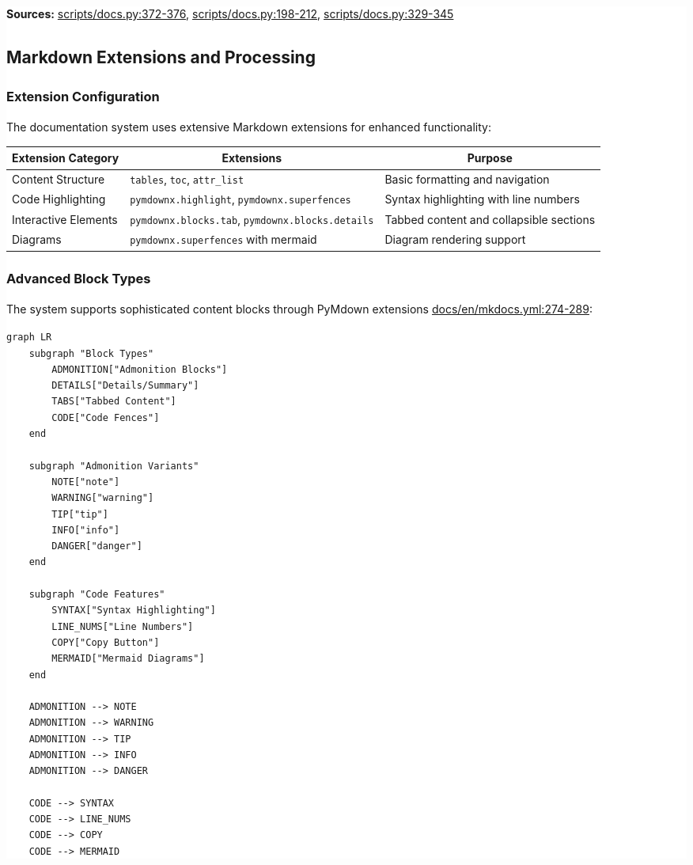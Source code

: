 **Sources:** [scripts/docs.py:372-376](), [scripts/docs.py:198-212](), [scripts/docs.py:329-345]()

## Markdown Extensions and Processing

### Extension Configuration

The documentation system uses extensive Markdown extensions for enhanced functionality:

| Extension Category | Extensions | Purpose |
|-------------------|------------|---------|
| Content Structure | `tables`, `toc`, `attr_list` | Basic formatting and navigation |
| Code Highlighting | `pymdownx.highlight`, `pymdownx.superfences` | Syntax highlighting with line numbers |
| Interactive Elements | `pymdownx.blocks.tab`, `pymdownx.blocks.details` | Tabbed content and collapsible sections |
| Diagrams | `pymdownx.superfences` with mermaid | Diagram rendering support |

### Advanced Block Types

The system supports sophisticated content blocks through PyMdown extensions [docs/en/mkdocs.yml:274-289]():

```mermaid
graph LR
    subgraph "Block Types"
        ADMONITION["Admonition Blocks"]
        DETAILS["Details/Summary"]
        TABS["Tabbed Content"]
        CODE["Code Fences"]
    end
    
    subgraph "Admonition Variants"
        NOTE["note"]
        WARNING["warning"]
        TIP["tip"]
        INFO["info"]
        DANGER["danger"]
    end
    
    subgraph "Code Features"
        SYNTAX["Syntax Highlighting"]
        LINE_NUMS["Line Numbers"]
        COPY["Copy Button"]
        MERMAID["Mermaid Diagrams"]
    end
    
    ADMONITION --> NOTE
    ADMONITION --> WARNING
    ADMONITION --> TIP
    ADMONITION --> INFO
    ADMONITION --> DANGER
    
    CODE --> SYNTAX
    CODE --> LINE_NUMS
    CODE --> COPY
    CODE --> MERMAID
```
